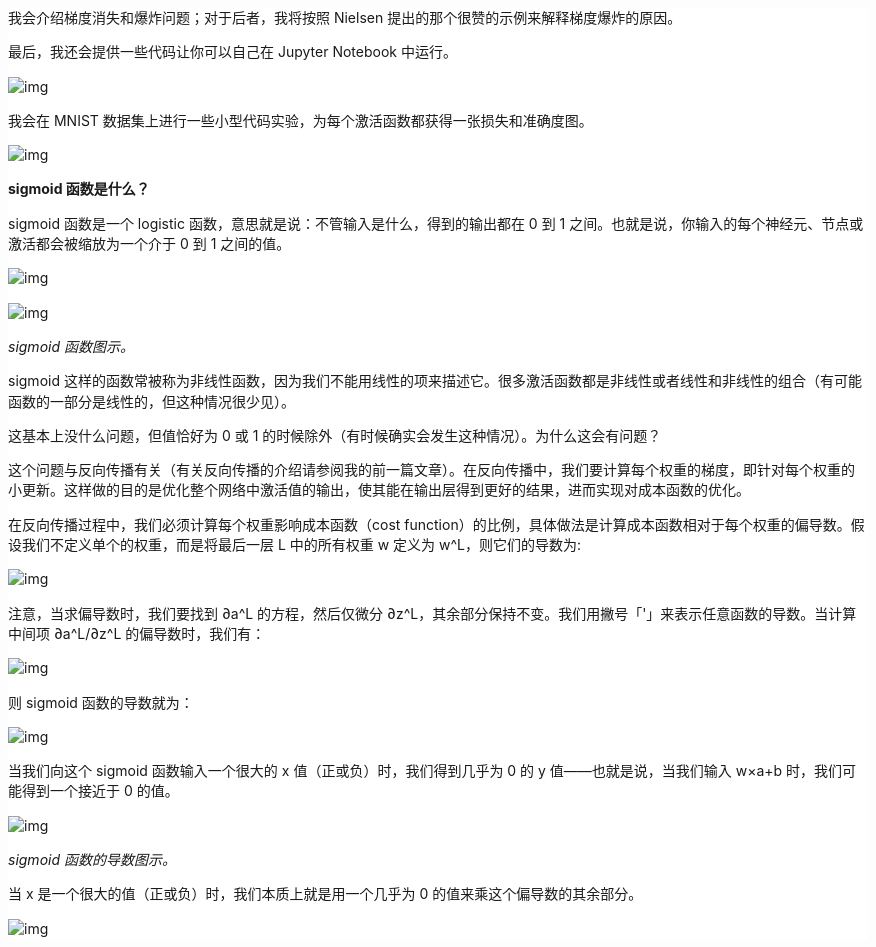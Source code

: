 
我会介绍梯度消失和爆炸问题；对于后者，我将按照 Nielsen 提出的那个很赞的示例来解释梯度爆炸的原因。

 

最后，我还会提供一些代码让你可以自己在 Jupyter Notebook 中运行。

![img](https://imgconvert.csdnimg.cn/aHR0cHM6Ly9tbWJpei5xcGljLmNuL21tYml6X2dpZi9LbVhQS0ExOWdXODVYU0tHM2MyTmVRZUFWUDBIc0drSjZMdUc3cjF4RzVVSDlnVXlPOXVLWW80OEtHQlVsbWpTbnJ3OVpMQlFxNkRTelVhVEd4T25Mdy82NDA?x-oss-process=image/format,png)

我会在 MNIST 数据集上进行一些小型代码实验，为每个激活函数都获得一张损失和准确度图。

![img](https://imgconvert.csdnimg.cn/aHR0cHM6Ly9tbWJpei5xcGljLmNuL21tYml6X3BuZy9LbVhQS0ExOWdXODVYU0tHM2MyTmVRZUFWUDBIc0drSjA1Zm9UV3JOOWs1WTFybWtVaWM0cEdPVGliaWNybGRtVm9qWGxRTGlhU2ljWXZCYWliN1E0THFNMENKZy82NDA?x-oss-process=image/format,png)

**sigmoid 函数是什么？**

sigmoid 函数是一个 logistic 函数，意思就是说：不管输入是什么，得到的输出都在 0 到 1 之间。也就是说，你输入的每个神经元、节点或激活都会被缩放为一个介于 0 到 1 之间的值。

![img](https://imgconvert.csdnimg.cn/aHR0cHM6Ly9tbWJpei5xcGljLmNuL21tYml6X3BuZy9LbVhQS0ExOWdXODVYU0tHM2MyTmVRZUFWUDBIc0drSnhzNDNFRnZzRE1tQkFuVXg5T2ljQ0pnajg4NmFpY0YxU2ljMUIwWnBJWkZtdVpYTllybUVDS0pBZy82NDA?x-oss-process=image/format,png)

![img](https://imgconvert.csdnimg.cn/aHR0cHM6Ly9tbWJpei5xcGljLmNuL21tYml6X3BuZy9LbVhQS0ExOWdXODVYU0tHM2MyTmVRZUFWUDBIc0drSjNHOGF3T3VvM2M1TnF3eHQzZXlQckVLUnpTUFowRUNMQ2ljaWI4czNOYTdsbWg2ZTZsNE9zZGF3LzY0MA?x-oss-process=image/format,png)

*sigmoid 函数图示。*

sigmoid 这样的函数常被称为非线性函数，因为我们不能用线性的项来描述它。很多激活函数都是非线性或者线性和非线性的组合（有可能函数的一部分是线性的，但这种情况很少见）。

 

这基本上没什么问题，但值恰好为 0 或 1 的时候除外（有时候确实会发生这种情况）。为什么这会有问题？

 

这个问题与反向传播有关（有关反向传播的介绍请参阅我的前一篇文章）。在反向传播中，我们要计算每个权重的梯度，即针对每个权重的小更新。这样做的目的是优化整个网络中激活值的输出，使其能在输出层得到更好的结果，进而实现对成本函数的优化。

 

在反向传播过程中，我们必须计算每个权重影响成本函数（cost function）的比例，具体做法是计算成本函数相对于每个权重的偏导数。假设我们不定义单个的权重，而是将最后一层 L 中的所有权重 w 定义为 w^L，则它们的导数为:

![img](https://imgconvert.csdnimg.cn/aHR0cHM6Ly9tbWJpei5xcGljLmNuL21tYml6X3BuZy9LbVhQS0ExOWdXODVYU0tHM2MyTmVRZUFWUDBIc0drSkhXdnJOMUYxaWJ2NWxBa1F0SVNVeWhlbkRteXRzTDRxbXlXb2tBZW1yRTVFWmliQmVmMnhvb3RRLzY0MA?x-oss-process=image/format,png)

注意，当求偏导数时，我们要找到 ∂a^L 的方程，然后仅微分 ∂z^L，其余部分保持不变。我们用撇号「'」来表示任意函数的导数。当计算中间项 ∂a^L/∂z^L 的偏导数时，我们有：

![img](https://imgconvert.csdnimg.cn/aHR0cHM6Ly9tbWJpei5xcGljLmNuL21tYml6X3BuZy9LbVhQS0ExOWdXODVYU0tHM2MyTmVRZUFWUDBIc0drSllWUm1pYWIyUE10SHJkYVhLZ1JwUHdzSGljWEcxaWFzR0g4bnJ0ZzE5OGlhWHFla3JaMUV5QW16OWcvNjQw?x-oss-process=image/format,png)

则 sigmoid 函数的导数就为：

![img](https://imgconvert.csdnimg.cn/aHR0cHM6Ly9tbWJpei5xcGljLmNuL21tYml6X3BuZy9LbVhQS0ExOWdXODVYU0tHM2MyTmVRZUFWUDBIc0drSkRmc1p2enpITndrRWdxNmFOYXFwVEg3TWlhdktwQkZ0ZjNSaWJTTU5MbnhMZUFVRlpnOGlhZXQ2QS82NDA?x-oss-process=image/format,png)

当我们向这个 sigmoid 函数输入一个很大的 x 值（正或负）时，我们得到几乎为 0 的 y 值——也就是说，当我们输入 w×a+b 时，我们可能得到一个接近于 0 的值。

![img](https://imgconvert.csdnimg.cn/aHR0cHM6Ly9tbWJpei5xcGljLmNuL21tYml6X3BuZy9LbVhQS0ExOWdXODVYU0tHM2MyTmVRZUFWUDBIc0drSlVpYWdCZVV4a3NhSGljc2lhOVBjYmZhcjdGaGlhaWJrd2xpY2tPbmlhS0tUS2JwTGVjZmlhTENyc3pKc2liQS82NDA?x-oss-process=image/format,png)

*sigmoid 函数的导数图示。*

 

当 x 是一个很大的值（正或负）时，我们本质上就是用一个几乎为 0 的值来乘这个偏导数的其余部分。

![img](https://imgconvert.csdnimg.cn/aHR0cHM6Ly9tbWJpei5xcGljLmNuL21tYml6X3BuZy9LbVhQS0ExOWdXODVYU0tHM2MyTmVRZUFWUDBIc0drSjFIYWljaWNjVWs5OWljT0xyc1M4dWd3NVBicTRjcjgyUUN6ZDA5SXk1VlhzaWNucGVONkxlb2lidmljdy82NDA?x-oss-process=image/format,png)

